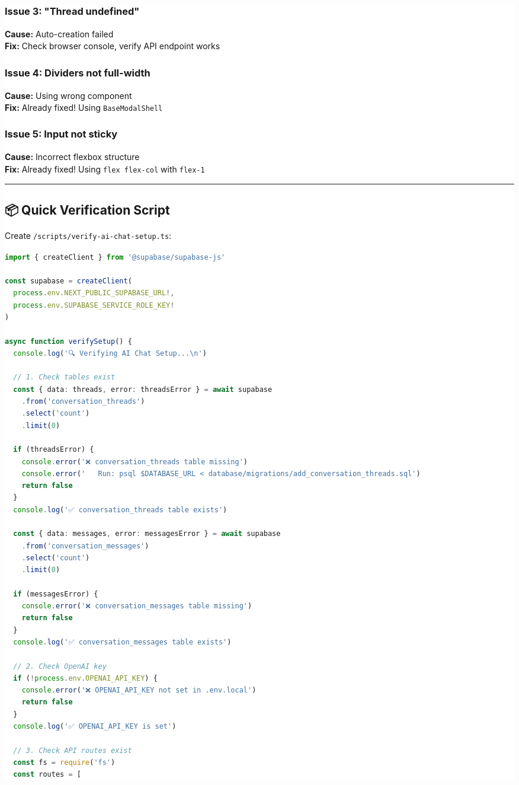 ### Issue 3: "Thread undefined"
**Cause:** Auto-creation failed  
**Fix:** Check browser console, verify API endpoint works

### Issue 4: Dividers not full-width
**Cause:** Using wrong component  
**Fix:** Already fixed! Using `BaseModalShell`

### Issue 5: Input not sticky
**Cause:** Incorrect flexbox structure  
**Fix:** Already fixed! Using `flex flex-col` with `flex-1`

---

## 📦 Quick Verification Script

Create `/scripts/verify-ai-chat-setup.ts`:

```typescript
import { createClient } from '@supabase/supabase-js'

const supabase = createClient(
  process.env.NEXT_PUBLIC_SUPABASE_URL!,
  process.env.SUPABASE_SERVICE_ROLE_KEY!
)

async function verifySetup() {
  console.log('🔍 Verifying AI Chat Setup...\n')
  
  // 1. Check tables exist
  const { data: threads, error: threadsError } = await supabase
    .from('conversation_threads')
    .select('count')
    .limit(0)
  
  if (threadsError) {
    console.error('❌ conversation_threads table missing')
    console.error('   Run: psql $DATABASE_URL < database/migrations/add_conversation_threads.sql')
    return false
  }
  console.log('✅ conversation_threads table exists')
  
  const { data: messages, error: messagesError } = await supabase
    .from('conversation_messages')
    .select('count')
    .limit(0)
  
  if (messagesError) {
    console.error('❌ conversation_messages table missing')
    return false
  }
  console.log('✅ conversation_messages table exists')
  
  // 2. Check OpenAI key
  if (!process.env.OPENAI_API_KEY) {
    console.error('❌ OPENAI_API_KEY not set in .env.local')
    return false
  }
  console.log('✅ OPENAI_API_KEY is set')
  
  // 3. Check API routes exist
  const fs = require('fs')
  const routes = [
```
